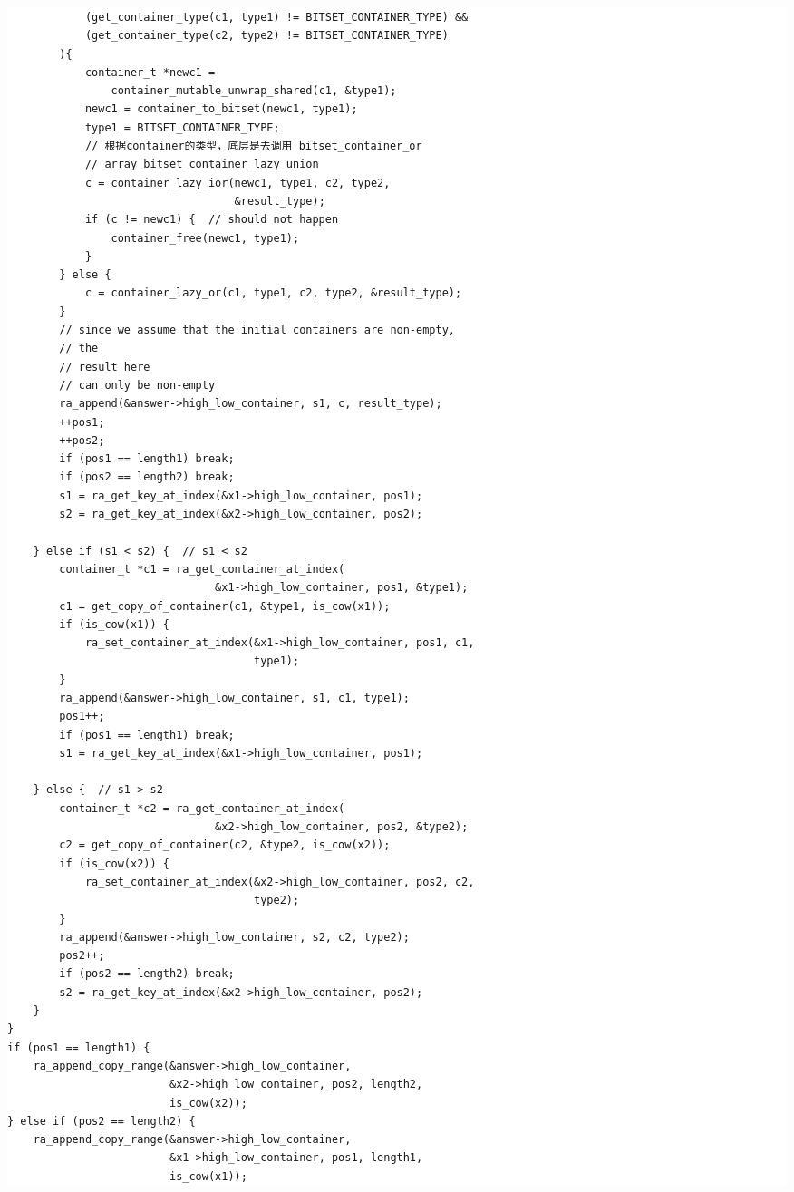                 (get_container_type(c1, type1) != BITSET_CONTAINER_TYPE) &&
                (get_container_type(c2, type2) != BITSET_CONTAINER_TYPE)
            ){
                container_t *newc1 =
                    container_mutable_unwrap_shared(c1, &type1);
                newc1 = container_to_bitset(newc1, type1);
                type1 = BITSET_CONTAINER_TYPE;
              	// 根据container的类型，底层是去调用 bitset_container_or 
              	// array_bitset_container_lazy_union
                c = container_lazy_ior(newc1, type1, c2, type2,
                                       &result_type);
                if (c != newc1) {  // should not happen
                    container_free(newc1, type1);
                }
            } else {
                c = container_lazy_or(c1, type1, c2, type2, &result_type);
            }
            // since we assume that the initial containers are non-empty,
            // the
            // result here
            // can only be non-empty
            ra_append(&answer->high_low_container, s1, c, result_type);
            ++pos1;
            ++pos2;
            if (pos1 == length1) break;
            if (pos2 == length2) break;
            s1 = ra_get_key_at_index(&x1->high_low_container, pos1);
            s2 = ra_get_key_at_index(&x2->high_low_container, pos2);

        } else if (s1 < s2) {  // s1 < s2
            container_t *c1 = ra_get_container_at_index(
                                    &x1->high_low_container, pos1, &type1);
            c1 = get_copy_of_container(c1, &type1, is_cow(x1));
            if (is_cow(x1)) {
                ra_set_container_at_index(&x1->high_low_container, pos1, c1,
                                          type1);
            }
            ra_append(&answer->high_low_container, s1, c1, type1);
            pos1++;
            if (pos1 == length1) break;
            s1 = ra_get_key_at_index(&x1->high_low_container, pos1);

        } else {  // s1 > s2
            container_t *c2 = ra_get_container_at_index(
                                    &x2->high_low_container, pos2, &type2);
            c2 = get_copy_of_container(c2, &type2, is_cow(x2));
            if (is_cow(x2)) {
                ra_set_container_at_index(&x2->high_low_container, pos2, c2,
                                          type2);
            }
            ra_append(&answer->high_low_container, s2, c2, type2);
            pos2++;
            if (pos2 == length2) break;
            s2 = ra_get_key_at_index(&x2->high_low_container, pos2);
        }
    }
    if (pos1 == length1) {
        ra_append_copy_range(&answer->high_low_container,
                             &x2->high_low_container, pos2, length2,
                             is_cow(x2));
    } else if (pos2 == length2) {
        ra_append_copy_range(&answer->high_low_container,
                             &x1->high_low_container, pos1, length1,
                             is_cow(x1));
